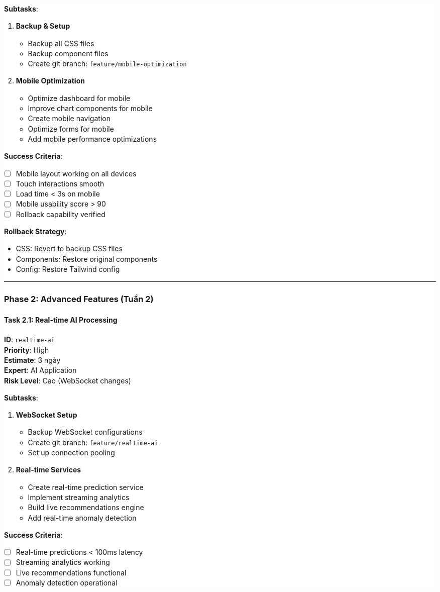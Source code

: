**Subtasks**:
1. **Backup & Setup**
   - Backup all CSS files
   - Backup component files
   - Create git branch: `feature/mobile-optimization`

2. **Mobile Optimization**
   - Optimize dashboard for mobile
   - Improve chart components for mobile
   - Create mobile navigation
   - Optimize forms for mobile
   - Add mobile performance optimizations

**Success Criteria**:
- [ ] Mobile layout working on all devices
- [ ] Touch interactions smooth
- [ ] Load time < 3s on mobile
- [ ] Mobile usability score > 90
- [ ] Rollback capability verified

**Rollback Strategy**:
- CSS: Revert to backup CSS files
- Components: Restore original components
- Config: Restore Tailwind config

---

### Phase 2: Advanced Features (Tuần 2)

#### Task 2.1: Real-time AI Processing
**ID**: `realtime-ai`  
**Priority**: High  
**Estimate**: 3 ngày  
**Expert**: AI Application  
**Risk Level**: Cao (WebSocket changes)  

**Subtasks**:
1. **WebSocket Setup**
   - Backup WebSocket configurations
   - Create git branch: `feature/realtime-ai`
   - Set up connection pooling

2. **Real-time Services**
   - Create real-time prediction service
   - Implement streaming analytics
   - Build live recommendations engine
   - Add real-time anomaly detection

**Success Criteria**:
- [ ] Real-time predictions < 100ms latency
- [ ] Streaming analytics working
- [ ] Live recommendations functional
- [ ] Anomaly detection operational
